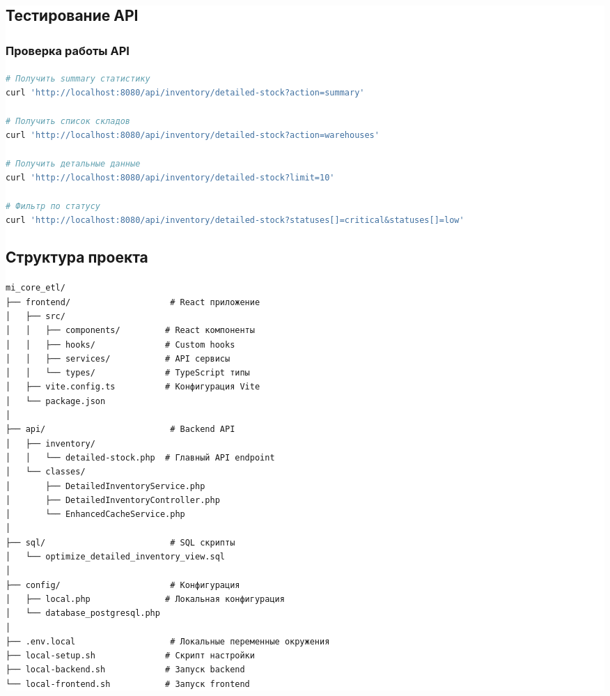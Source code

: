 ## Тестирование API

### Проверка работы API

```bash
# Получить summary статистику
curl 'http://localhost:8080/api/inventory/detailed-stock?action=summary'

# Получить список складов
curl 'http://localhost:8080/api/inventory/detailed-stock?action=warehouses'

# Получить детальные данные
curl 'http://localhost:8080/api/inventory/detailed-stock?limit=10'

# Фильтр по статусу
curl 'http://localhost:8080/api/inventory/detailed-stock?statuses[]=critical&statuses[]=low'
```

## Структура проекта

```
mi_core_etl/
├── frontend/                    # React приложение
│   ├── src/
│   │   ├── components/         # React компоненты
│   │   ├── hooks/              # Custom hooks
│   │   ├── services/           # API сервисы
│   │   └── types/              # TypeScript типы
│   ├── vite.config.ts          # Конфигурация Vite
│   └── package.json
│
├── api/                         # Backend API
│   ├── inventory/
│   │   └── detailed-stock.php  # Главный API endpoint
│   └── classes/
│       ├── DetailedInventoryService.php
│       ├── DetailedInventoryController.php
│       └── EnhancedCacheService.php
│
├── sql/                         # SQL скрипты
│   └── optimize_detailed_inventory_view.sql
│
├── config/                      # Конфигурация
│   ├── local.php               # Локальная конфигурация
│   └── database_postgresql.php
│
├── .env.local                   # Локальные переменные окружения
├── local-setup.sh              # Скрипт настройки
├── local-backend.sh            # Запуск backend
└── local-frontend.sh           # Запуск frontend
```
